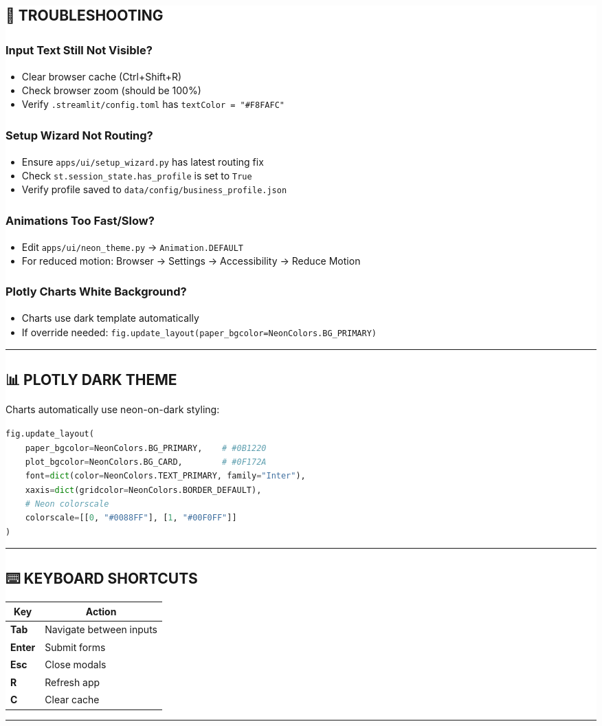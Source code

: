 
## 🔧 **TROUBLESHOOTING**

### **Input Text Still Not Visible?**
- Clear browser cache (Ctrl+Shift+R)
- Check browser zoom (should be 100%)
- Verify `.streamlit/config.toml` has `textColor = "#F8FAFC"`

### **Setup Wizard Not Routing?**
- Ensure `apps/ui/setup_wizard.py` has latest routing fix
- Check `st.session_state.has_profile` is set to `True`
- Verify profile saved to `data/config/business_profile.json`

### **Animations Too Fast/Slow?**
- Edit `apps/ui/neon_theme.py` → `Animation.DEFAULT`
- For reduced motion: Browser → Settings → Accessibility → Reduce Motion

### **Plotly Charts White Background?**
- Charts use dark template automatically
- If override needed: `fig.update_layout(paper_bgcolor=NeonColors.BG_PRIMARY)`

---

## 📊 **PLOTLY DARK THEME**

Charts automatically use neon-on-dark styling:

```python
fig.update_layout(
    paper_bgcolor=NeonColors.BG_PRIMARY,    # #0B1220
    plot_bgcolor=NeonColors.BG_CARD,        # #0F172A
    font=dict(color=NeonColors.TEXT_PRIMARY, family="Inter"),
    xaxis=dict(gridcolor=NeonColors.BORDER_DEFAULT),
    # Neon colorscale
    colorscale=[[0, "#0088FF"], [1, "#00F0FF"]]
)
```

---

## ⌨️ **KEYBOARD SHORTCUTS**

| Key | Action |
|-----|--------|
| **Tab** | Navigate between inputs |
| **Enter** | Submit forms |
| **Esc** | Close modals |
| **R** | Refresh app |
| **C** | Clear cache |

---